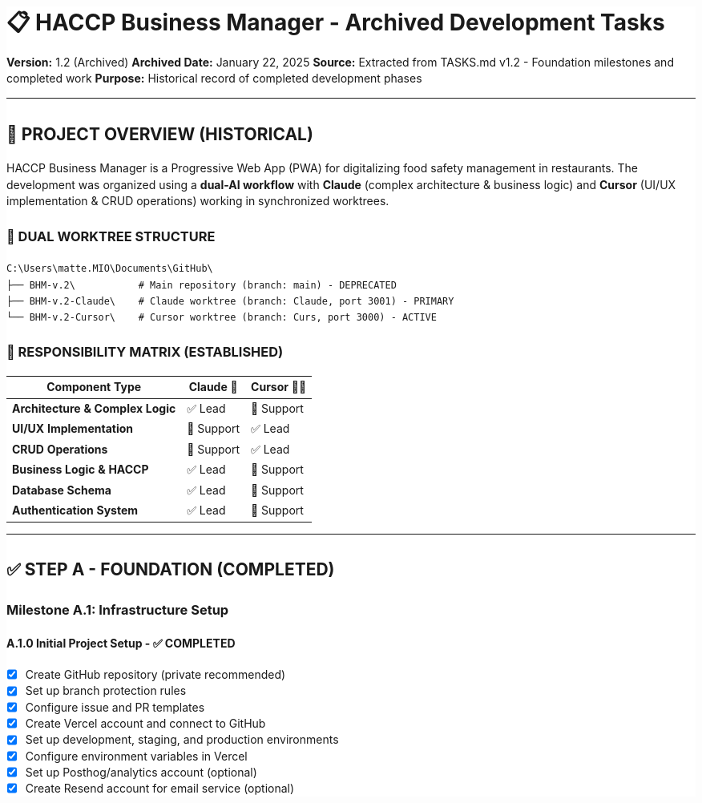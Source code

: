 # 📋 HACCP Business Manager - Archived Development Tasks

**Version:** 1.2 (Archived)
**Archived Date:** January 22, 2025
**Source:** Extracted from TASKS.md v1.2 - Foundation milestones and completed work
**Purpose:** Historical record of completed development phases

---

## 🎯 **PROJECT OVERVIEW (HISTORICAL)**

HACCP Business Manager is a Progressive Web App (PWA) for digitalizing food safety management in restaurants. The development was organized using a **dual-AI workflow** with **Claude** (complex architecture & business logic) and **Cursor** (UI/UX implementation & CRUD operations) working in synchronized worktrees.

### **🔀 DUAL WORKTREE STRUCTURE**

```
C:\Users\matte.MIO\Documents\GitHub\
├── BHM-v.2\           # Main repository (branch: main) - DEPRECATED
├── BHM-v.2-Claude\    # Claude worktree (branch: Claude, port 3001) - PRIMARY
└── BHM-v.2-Cursor\    # Cursor worktree (branch: Curs, port 3000) - ACTIVE
```

### **🎯 RESPONSIBILITY MATRIX (ESTABLISHED)**

| Component Type                   | Claude 🤖  | Cursor 👨‍💻  |
| -------------------------------- | ---------- | ---------- |
| **Architecture & Complex Logic** | ✅ Lead    | 🔄 Support |
| **UI/UX Implementation**         | 🔄 Support | ✅ Lead    |
| **CRUD Operations**              | 🔄 Support | ✅ Lead    |
| **Business Logic & HACCP**       | ✅ Lead    | 🔄 Support |
| **Database Schema**              | ✅ Lead    | 🔄 Support |
| **Authentication System**        | ✅ Lead    | 🔄 Support |

---

## ✅ **STEP A - FOUNDATION (COMPLETED)**

### **Milestone A.1: Infrastructure Setup**

#### **A.1.0 Initial Project Setup - ✅ COMPLETED**

- [x] Create GitHub repository (private recommended)
- [x] Set up branch protection rules
- [x] Configure issue and PR templates
- [x] Create Vercel account and connect to GitHub
- [x] Set up development, staging, and production environments
- [x] Configure environment variables in Vercel
- [x] Set up Posthog/analytics account (optional)
- [x] Create Resend account for email service (optional)
